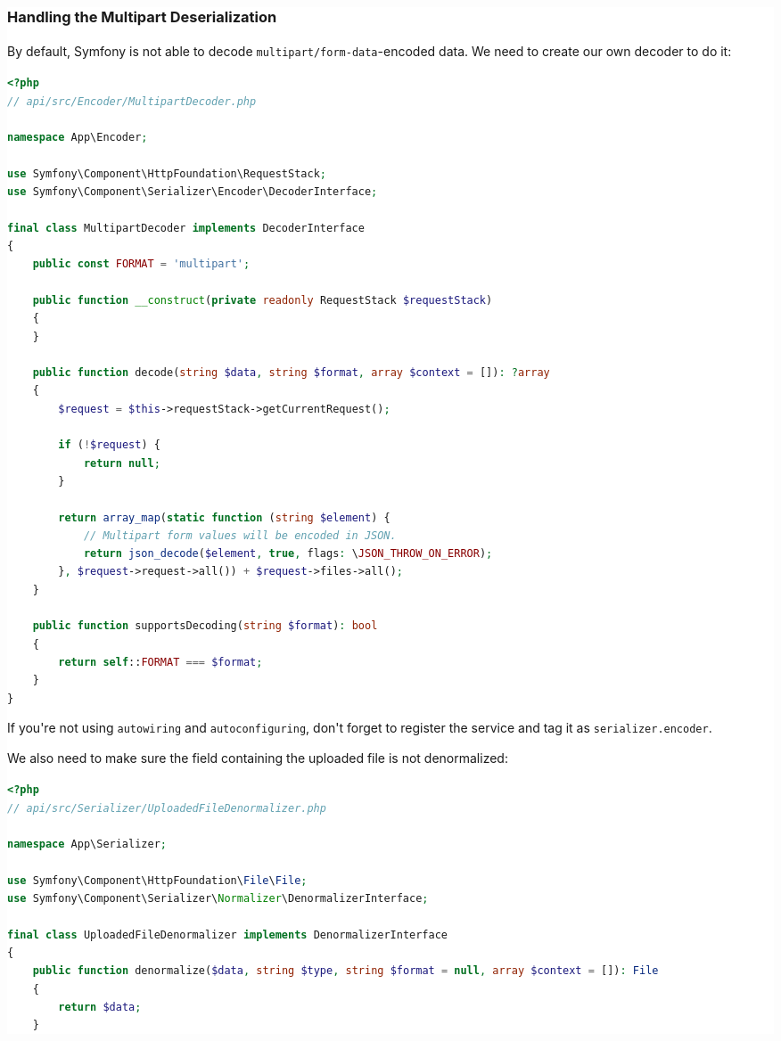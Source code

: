 ### Handling the Multipart Deserialization

By default, Symfony is not able to decode `multipart/form-data`-encoded data.
We need to create our own decoder to do it:

```php
<?php
// api/src/Encoder/MultipartDecoder.php

namespace App\Encoder;

use Symfony\Component\HttpFoundation\RequestStack;
use Symfony\Component\Serializer\Encoder\DecoderInterface;

final class MultipartDecoder implements DecoderInterface
{
    public const FORMAT = 'multipart';

    public function __construct(private readonly RequestStack $requestStack)
    {
    }

    public function decode(string $data, string $format, array $context = []): ?array
    {
        $request = $this->requestStack->getCurrentRequest();

        if (!$request) {
            return null;
        }

        return array_map(static function (string $element) {
            // Multipart form values will be encoded in JSON.
            return json_decode($element, true, flags: \JSON_THROW_ON_ERROR);
        }, $request->request->all()) + $request->files->all();
    }

    public function supportsDecoding(string $format): bool
    {
        return self::FORMAT === $format;
    }
}
```

If you're not using `autowiring` and `autoconfiguring`, don't forget to register the service and tag it as `serializer.encoder`.

We also need to make sure the field containing the uploaded file is not denormalized:

```php
<?php
// api/src/Serializer/UploadedFileDenormalizer.php

namespace App\Serializer;

use Symfony\Component\HttpFoundation\File\File;
use Symfony\Component\Serializer\Normalizer\DenormalizerInterface;

final class UploadedFileDenormalizer implements DenormalizerInterface
{
    public function denormalize($data, string $type, string $format = null, array $context = []): File
    {
        return $data;
    }

```